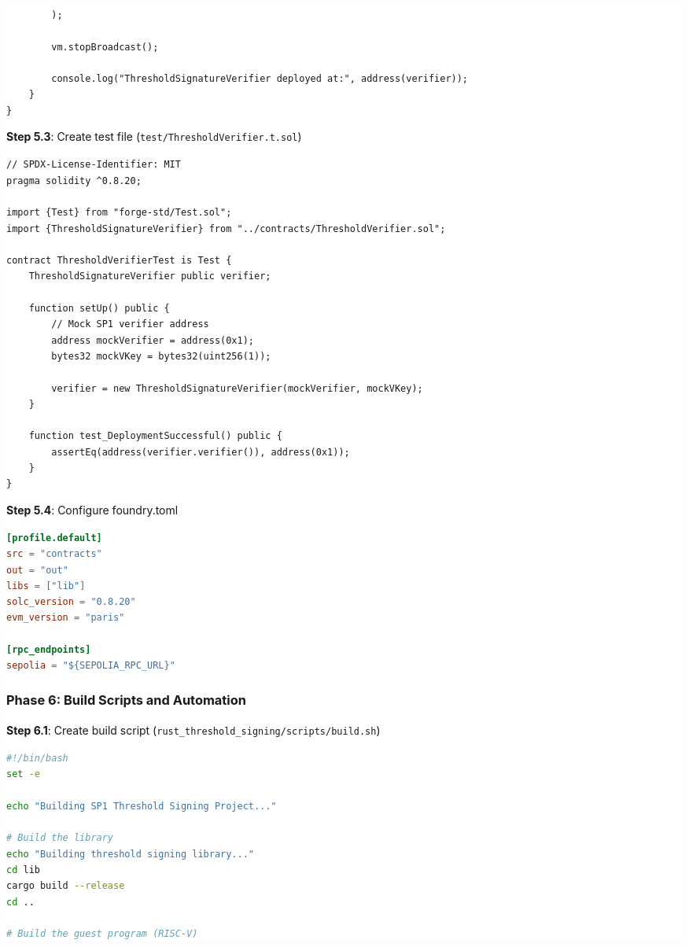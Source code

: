 ```solidity
        );

        vm.stopBroadcast();

        console.log("ThresholdSignatureVerifier deployed at:", address(verifier));
    }
}
```

**Step 5.3**: Create test file (`test/ThresholdVerifier.t.sol`)

```solidity
// SPDX-License-Identifier: MIT
pragma solidity ^0.8.20;

import {Test} from "forge-std/Test.sol";
import {ThresholdSignatureVerifier} from "../contracts/ThresholdVerifier.sol";

contract ThresholdVerifierTest is Test {
    ThresholdSignatureVerifier public verifier;

    function setUp() public {
        // Mock SP1 verifier address
        address mockVerifier = address(0x1);
        bytes32 mockVKey = bytes32(uint256(1));

        verifier = new ThresholdSignatureVerifier(mockVerifier, mockVKey);
    }

    function test_DeploymentSuccessful() public {
        assertEq(address(verifier.verifier()), address(0x1));
    }
}
```

**Step 5.4**: Configure foundry.toml

```toml
[profile.default]
src = "contracts"
out = "out"
libs = ["lib"]
solc_version = "0.8.20"
evm_version = "paris"

[rpc_endpoints]
sepolia = "${SEPOLIA_RPC_URL}"
```

### Phase 6: Build Scripts and Automation

**Step 6.1**: Create build script (`rust_threshold_signing/scripts/build.sh`)

```bash
#!/bin/bash
set -e

echo "Building SP1 Threshold Signing Project..."

# Build the library
echo "Building threshold signing library..."
cd lib
cargo build --release
cd ..

# Build the guest program (RISC-V)
```